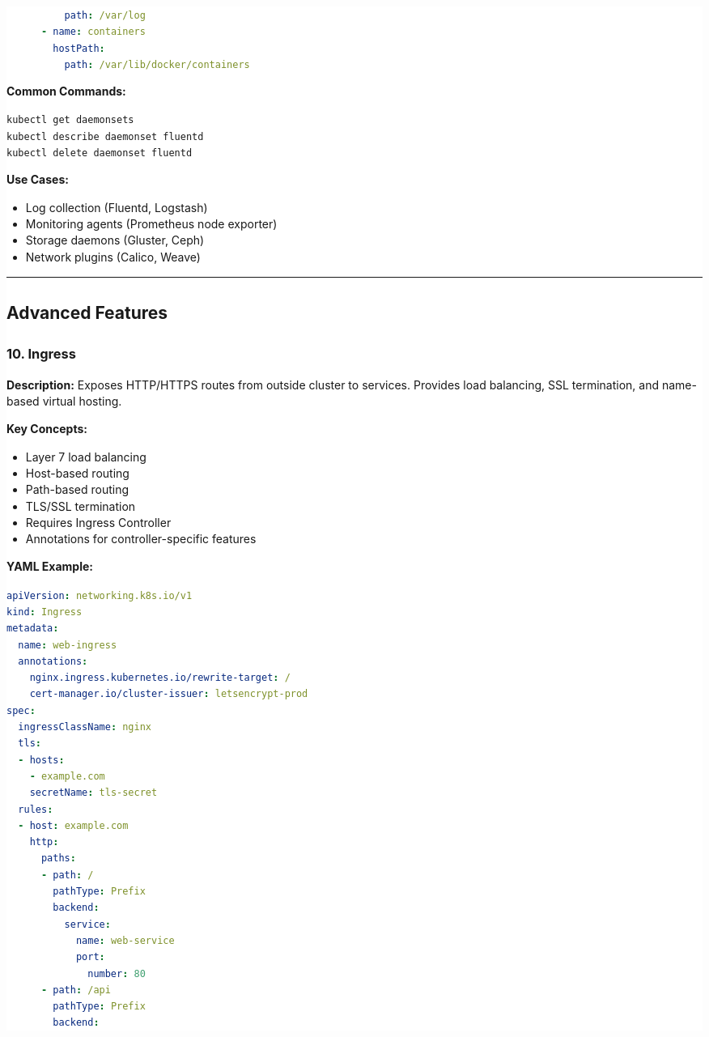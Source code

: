```yaml
          path: /var/log
      - name: containers
        hostPath:
          path: /var/lib/docker/containers
```

**Common Commands:**
```bash
kubectl get daemonsets
kubectl describe daemonset fluentd
kubectl delete daemonset fluentd
```

**Use Cases:**
- Log collection (Fluentd, Logstash)
- Monitoring agents (Prometheus node exporter)
- Storage daemons (Gluster, Ceph)
- Network plugins (Calico, Weave)

---

## Advanced Features

### 10. Ingress

**Description:** Exposes HTTP/HTTPS routes from outside cluster to services. Provides load balancing, SSL termination, and name-based virtual hosting.

**Key Concepts:**
- Layer 7 load balancing
- Host-based routing
- Path-based routing
- TLS/SSL termination
- Requires Ingress Controller
- Annotations for controller-specific features

**YAML Example:**
```yaml
apiVersion: networking.k8s.io/v1
kind: Ingress
metadata:
  name: web-ingress
  annotations:
    nginx.ingress.kubernetes.io/rewrite-target: /
    cert-manager.io/cluster-issuer: letsencrypt-prod
spec:
  ingressClassName: nginx
  tls:
  - hosts:
    - example.com
    secretName: tls-secret
  rules:
  - host: example.com
    http:
      paths:
      - path: /
        pathType: Prefix
        backend:
          service:
            name: web-service
            port:
              number: 80
      - path: /api
        pathType: Prefix
        backend:
```